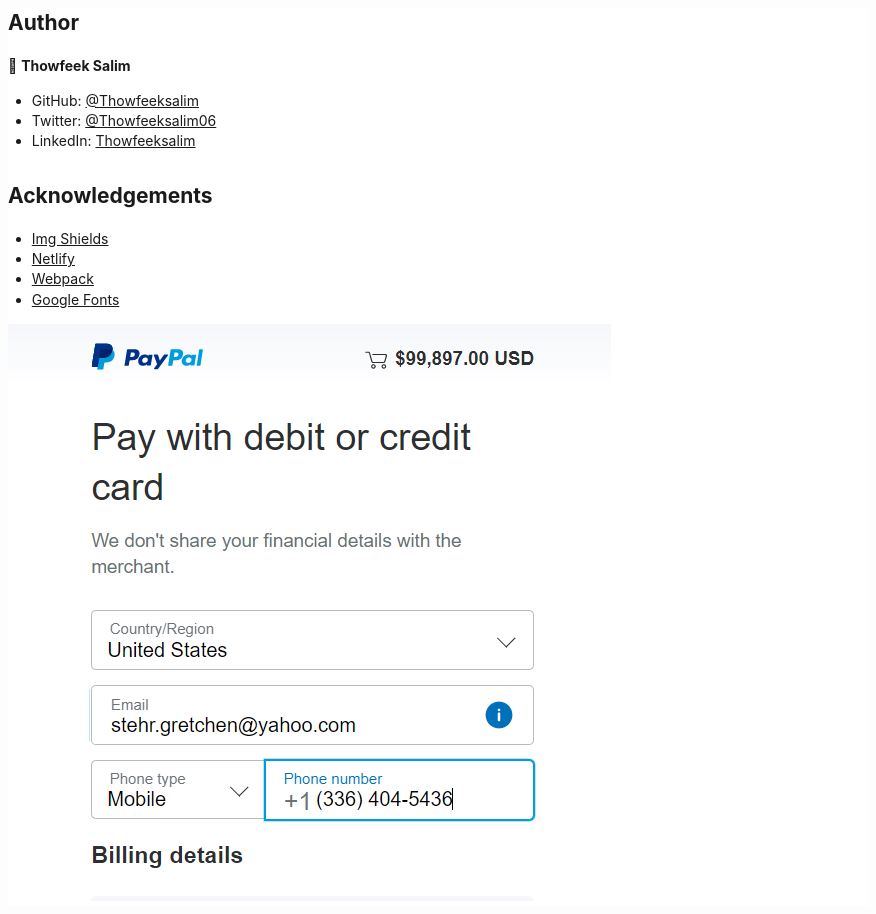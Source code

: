 
## Author

👤 **Thowfeek Salim**

- GitHub: [@Thowfeeksalim](https://github.com/thowfeeksalim)
- Twitter: [@Thowfeeksalim06](https://twitter.com/thowfeeksalim6) 
- LinkedIn: [Thowfeeksalim](https://www.linkedin.com/in/thowfeek-salim-294760211) 



## Acknowledgements

- [Img Shields](https://shields.io)
- [Netlify](https://www.netlify.com/)
- [Webpack](https://webpack.js.org/)
- [Google Fonts](https://fonts.google.com/)




[contributors-shield]: https://img.shields.io/github/contributors/thowfeeksalim/bluepeak-store?color=green&style=for-the-badge
[contributors-url]: https://github.com/thowfeeksalim/bluepeak-store/graphs/contributors
[forks-shield]: https://img.shields.io/github/forks/thowfeeksalim/bluepeak-store?style=for-the-badge
[forks-url]: https://github.com/thowfeeksalim/bluepeak-store/network/members
[pull-requests-shield]: https://img.shields.io/github/issues-pr/thowfeeksalim/bluepeak-store?style=for-the-badge
[pull-requests-url]: https://github.com/thowfeeksalim/bluepeak-store/pulls
[issues-shield]: https://img.shields.io/bitbucket/issues/thowfeeksalim/bluepeak-store?style=for-the-badge
[issues-url]: https://github.com/thowfeeksalim/bluepeak-store/issues
[license-shield]: https://img.shields.io/apm/l/vim-mode?label=LICENSE&style=for-the-badge
[license-url]: https://github.com/thowfeeksalim/bluepeak-store/blob/master/LICENSE.txt
<a href=#><img src="/Screenshots/Paypal page.png"></a>
